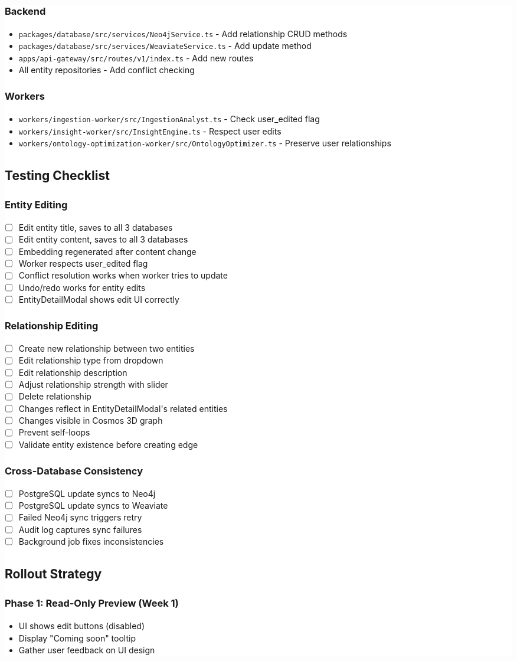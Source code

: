 ### Backend

- `packages/database/src/services/Neo4jService.ts` - Add relationship CRUD methods
- `packages/database/src/services/WeaviateService.ts` - Add update method
- `apps/api-gateway/src/routes/v1/index.ts` - Add new routes
- All entity repositories - Add conflict checking

### Workers

- `workers/ingestion-worker/src/IngestionAnalyst.ts` - Check user_edited flag
- `workers/insight-worker/src/InsightEngine.ts` - Respect user edits
- `workers/ontology-optimization-worker/src/OntologyOptimizer.ts` - Preserve user relationships

## Testing Checklist

### Entity Editing

- [ ] Edit entity title, saves to all 3 databases
- [ ] Edit entity content, saves to all 3 databases
- [ ] Embedding regenerated after content change
- [ ] Worker respects user_edited flag
- [ ] Conflict resolution works when worker tries to update
- [ ] Undo/redo works for entity edits
- [ ] EntityDetailModal shows edit UI correctly

### Relationship Editing

- [ ] Create new relationship between two entities
- [ ] Edit relationship type from dropdown
- [ ] Edit relationship description
- [ ] Adjust relationship strength with slider
- [ ] Delete relationship
- [ ] Changes reflect in EntityDetailModal's related entities
- [ ] Changes visible in Cosmos 3D graph
- [ ] Prevent self-loops
- [ ] Validate entity existence before creating edge

### Cross-Database Consistency

- [ ] PostgreSQL update syncs to Neo4j
- [ ] PostgreSQL update syncs to Weaviate
- [ ] Failed Neo4j sync triggers retry
- [ ] Audit log captures sync failures
- [ ] Background job fixes inconsistencies

## Rollout Strategy

### Phase 1: Read-Only Preview (Week 1)

- UI shows edit buttons (disabled)
- Display "Coming soon" tooltip
- Gather user feedback on UI design
